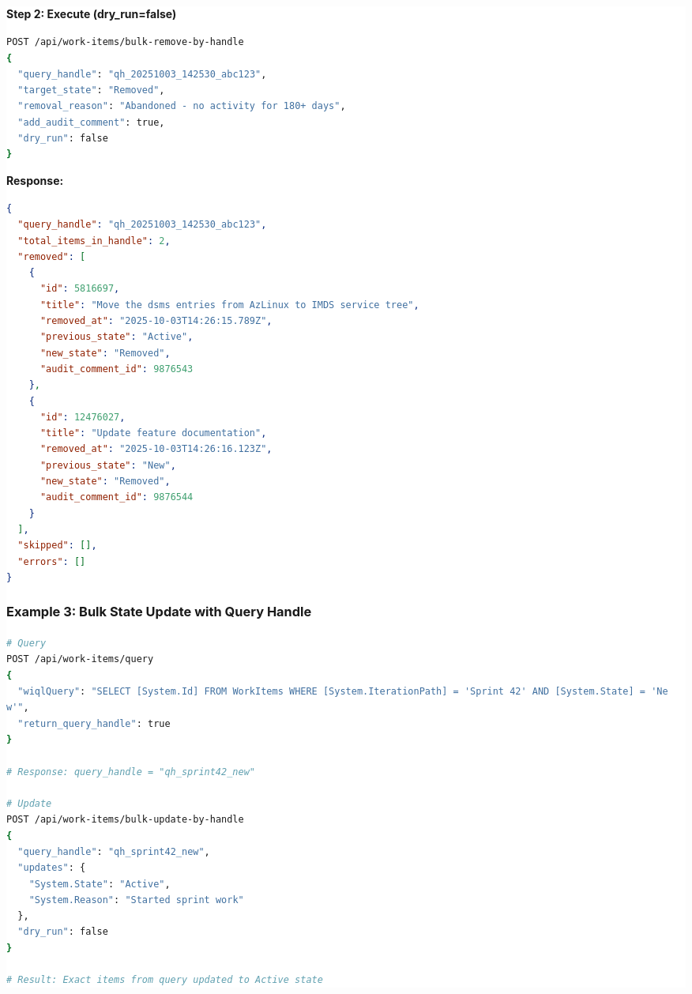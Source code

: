 **Step 2: Execute (dry_run=false)**
```bash
POST /api/work-items/bulk-remove-by-handle
{
  "query_handle": "qh_20251003_142530_abc123",
  "target_state": "Removed",
  "removal_reason": "Abandoned - no activity for 180+ days",
  "add_audit_comment": true,
  "dry_run": false
}
```

**Response:**
```json
{
  "query_handle": "qh_20251003_142530_abc123",
  "total_items_in_handle": 2,
  "removed": [
    {
      "id": 5816697,
      "title": "Move the dsms entries from AzLinux to IMDS service tree",
      "removed_at": "2025-10-03T14:26:15.789Z",
      "previous_state": "Active",
      "new_state": "Removed",
      "audit_comment_id": 9876543
    },
    {
      "id": 12476027,
      "title": "Update feature documentation",
      "removed_at": "2025-10-03T14:26:16.123Z",
      "previous_state": "New",
      "new_state": "Removed",
      "audit_comment_id": 9876544
    }
  ],
  "skipped": [],
  "errors": []
}
```

### Example 3: Bulk State Update with Query Handle

```bash
# Query
POST /api/work-items/query
{
  "wiqlQuery": "SELECT [System.Id] FROM WorkItems WHERE [System.IterationPath] = 'Sprint 42' AND [System.State] = 'New'",
  "return_query_handle": true
}

# Response: query_handle = "qh_sprint42_new"

# Update
POST /api/work-items/bulk-update-by-handle
{
  "query_handle": "qh_sprint42_new",
  "updates": {
    "System.State": "Active",
    "System.Reason": "Started sprint work"
  },
  "dry_run": false
}

# Result: Exact items from query updated to Active state
```

  [handle: string]: {
  [handle: string]: QueryHandleData;